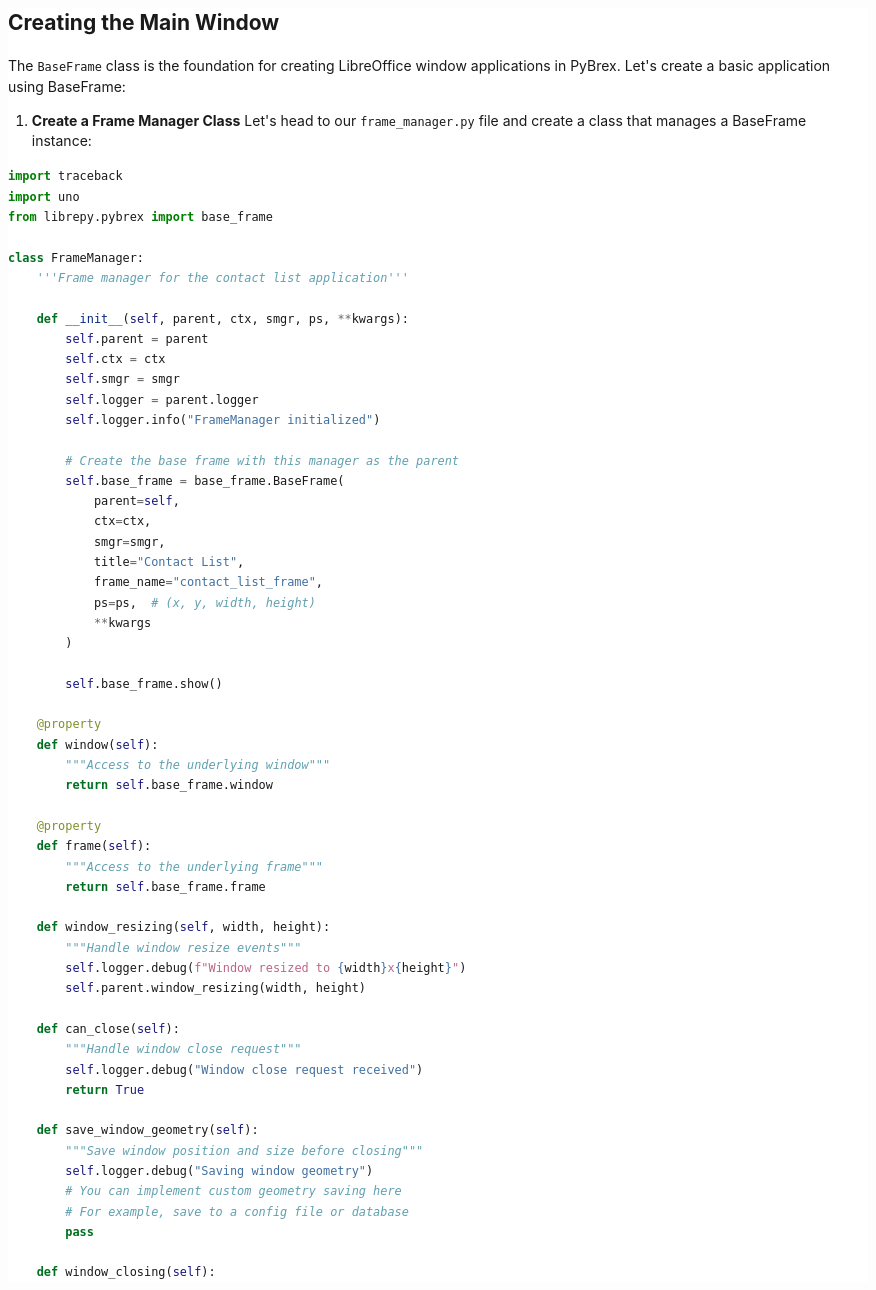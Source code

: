 ## Creating the Main Window

The `BaseFrame` class is the foundation for creating LibreOffice window applications in PyBrex. Let's create a basic application using BaseFrame:

1. **Create a Frame Manager Class**
Let's head to our `frame_manager.py` file and create a class that manages a BaseFrame instance:

```python:contact_list/frame_manager.py
import traceback
import uno
from librepy.pybrex import base_frame

class FrameManager:
    '''Frame manager for the contact list application'''
    
    def __init__(self, parent, ctx, smgr, ps, **kwargs):
        self.parent = parent
        self.ctx = ctx
        self.smgr = smgr
        self.logger = parent.logger
        self.logger.info("FrameManager initialized")

        # Create the base frame with this manager as the parent
        self.base_frame = base_frame.BaseFrame(
            parent=self,
            ctx=ctx,
            smgr=smgr,
            title="Contact List",
            frame_name="contact_list_frame",
            ps=ps,  # (x, y, width, height)
            **kwargs
        )
        
        self.base_frame.show()

    @property
    def window(self):
        """Access to the underlying window"""
        return self.base_frame.window
    
    @property
    def frame(self):
        """Access to the underlying frame"""
        return self.base_frame.frame

    def window_resizing(self, width, height):
        """Handle window resize events"""
        self.logger.debug(f"Window resized to {width}x{height}")
        self.parent.window_resizing(width, height)
    
    def can_close(self):
        """Handle window close request"""
        self.logger.debug("Window close request received")
        return True

    def save_window_geometry(self):
        """Save window position and size before closing"""
        self.logger.debug("Saving window geometry")
        # You can implement custom geometry saving here
        # For example, save to a config file or database
        pass

    def window_closing(self):
```